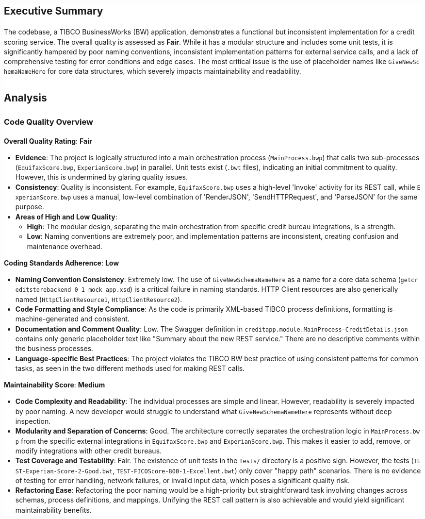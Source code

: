 ## Executive Summary
The codebase, a TIBCO BusinessWorks (BW) application, demonstrates a functional but inconsistent implementation for a credit scoring service. The overall quality is assessed as **Fair**. While it has a modular structure and includes some unit tests, it is significantly hampered by poor naming conventions, inconsistent implementation patterns for external service calls, and a lack of comprehensive testing for error conditions and edge cases. The most critical issue is the use of placeholder names like `GiveNewSchemaNameHere` for core data structures, which severely impacts maintainability and readability.

## Analysis
### Code Quality Overview
**Overall Quality Rating**: **Fair**
- **Evidence**: The project is logically structured into a main orchestration process (`MainProcess.bwp`) that calls two sub-processes (`EquifaxScore.bwp`, `ExperianScore.bwp`) in parallel. Unit tests exist (`.bwt` files), indicating an initial commitment to quality. However, this is undermined by glaring quality issues.
- **Consistency**: Quality is inconsistent. For example, `EquifaxScore.bwp` uses a high-level 'Invoke' activity for its REST call, while `ExperianScore.bwp` uses a manual, low-level combination of 'RenderJSON', 'SendHTTPRequest', and 'ParseJSON' for the same purpose.
- **Areas of High and Low Quality**:
    - **High**: The modular design, separating the main orchestration from specific credit bureau integrations, is a strength.
    - **Low**: Naming conventions are extremely poor, and implementation patterns are inconsistent, creating confusion and maintenance overhead.

**Coding Standards Adherence**: **Low**
- **Naming Convention Consistency**: Extremely low. The use of `GiveNewSchemaNameHere` as a name for a core data schema (`getcreditstorebackend_0_1_mock_app.xsd`) is a critical failure in naming standards. HTTP Client resources are also generically named (`HttpClientResource1`, `HttpClientResource2`).
- **Code Formatting and Style Compliance**: As the code is primarily XML-based TIBCO process definitions, formatting is machine-generated and consistent.
- **Documentation and Comment Quality**: Low. The Swagger definition in `creditapp.module.MainProcess-CreditDetails.json` contains only generic placeholder text like "Summary about the new REST service." There are no descriptive comments within the business processes.
- **Language-specific Best Practices**: The project violates the TIBCO BW best practice of using consistent patterns for common tasks, as seen in the two different methods used for making REST calls.

**Maintainability Score**: **Medium**
- **Code Complexity and Readability**: The individual processes are simple and linear. However, readability is severely impacted by poor naming. A new developer would struggle to understand what `GiveNewSchemaNameHere` represents without deep inspection.
- **Modularity and Separation of Concerns**: Good. The architecture correctly separates the orchestration logic in `MainProcess.bwp` from the specific external integrations in `EquifaxScore.bwp` and `ExperianScore.bwp`. This makes it easier to add, remove, or modify integrations with other credit bureaus.
- **Test Coverage and Testability**: Fair. The existence of unit tests in the `Tests/` directory is a positive sign. However, the tests (`TEST-Experian-Score-2-Good.bwt`, `TEST-FICOScore-800-1-Excellent.bwt`) only cover "happy path" scenarios. There is no evidence of testing for error handling, network failures, or invalid input data, which poses a significant quality risk.
- **Refactoring Ease**: Refactoring the poor naming would be a high-priority but straightforward task involving changes across schemas, process definitions, and mappings. Unifying the REST call pattern is also achievable and would yield significant maintainability benefits.
